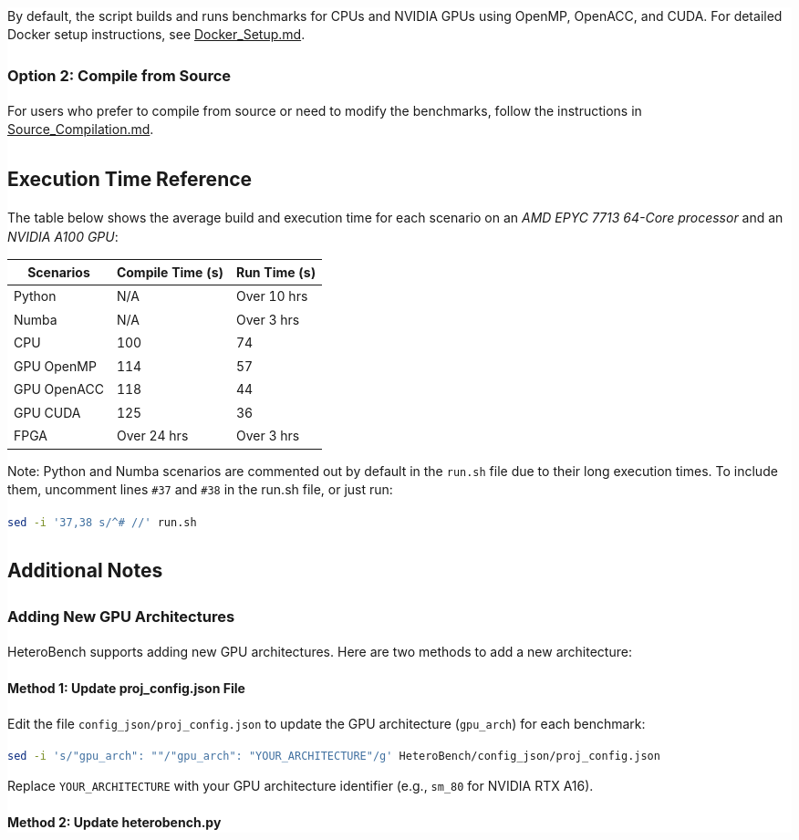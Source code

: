 By default, the script builds and runs benchmarks for CPUs and NVIDIA GPUs using OpenMP, OpenACC, and CUDA. For detailed Docker setup instructions, see [Docker_Setup.md](Docker_Setup.md).

### Option 2: Compile from Source

For users who prefer to compile from source or need to modify the benchmarks, follow the instructions in [Source_Compilation.md](Source_Compilation.md).

## Execution Time Reference

The table below shows the average build and execution time for each scenario on an *AMD EPYC 7713 64-Core processor* and an *NVIDIA A100 GPU*:

| **Scenarios**        | **Compile Time (s)** | **Run Time (s)**   |
|----------------------|----------------------|--------------------|
| Python               | N/A                  | Over 10 hrs        |
| Numba                | N/A                  | Over 3 hrs         |
| CPU                  | 100                  | 74                 |
| GPU OpenMP           | 114                  | 57                 |
| GPU OpenACC          | 118                  | 44                 |
| GPU CUDA             | 125                  | 36                 |
| FPGA                 | Over 24 hrs          | Over 3 hrs         |

Note: Python and Numba scenarios are commented out by default in the `run.sh` file due to their long execution times. To include them, uncomment lines `#37` and `#38` in the run.sh file, or just run:

```bash
sed -i '37,38 s/^# //' run.sh
```

## Additional Notes
### Adding New GPU Architectures

HeteroBench supports adding new GPU architectures. Here are two methods to add a new architecture:

#### Method 1: Update proj_config.json File

Edit the file `config_json/proj_config.json` to update the GPU architecture (`gpu_arch`) for each benchmark:

```bash
sed -i 's/"gpu_arch": ""/"gpu_arch": "YOUR_ARCHITECTURE"/g' HeteroBench/config_json/proj_config.json
```

Replace `YOUR_ARCHITECTURE` with your GPU architecture identifier (e.g., `sm_80` for NVIDIA RTX A16).

#### Method 2: Update heterobench.py

